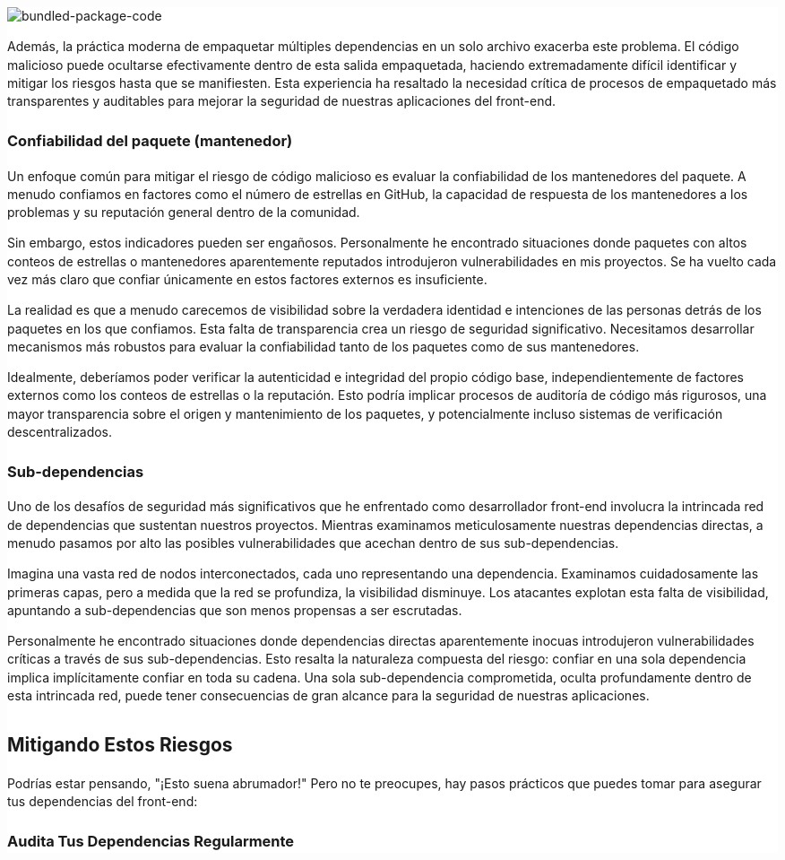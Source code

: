 ![bundled-package-code](/posts/the-security-risk-frontend/bundled-package-code.png)

Además, la práctica moderna de empaquetar múltiples dependencias en un solo archivo exacerba este problema. El código malicioso puede ocultarse efectivamente dentro de esta salida empaquetada, haciendo extremadamente difícil identificar y mitigar los riesgos hasta que se manifiesten. Esta experiencia ha resaltado la necesidad crítica de procesos de empaquetado más transparentes y auditables para mejorar la seguridad de nuestras aplicaciones del front-end.

### Confiabilidad del paquete (mantenedor)

Un enfoque común para mitigar el riesgo de código malicioso es evaluar la confiabilidad de los mantenedores del paquete. A menudo confiamos en factores como el número de estrellas en GitHub, la capacidad de respuesta de los mantenedores a los problemas y su reputación general dentro de la comunidad.

Sin embargo, estos indicadores pueden ser engañosos. Personalmente he encontrado situaciones donde paquetes con altos conteos de estrellas o mantenedores aparentemente reputados introdujeron vulnerabilidades en mis proyectos. Se ha vuelto cada vez más claro que confiar únicamente en estos factores externos es insuficiente.

La realidad es que a menudo carecemos de visibilidad sobre la verdadera identidad e intenciones de las personas detrás de los paquetes en los que confiamos. Esta falta de transparencia crea un riesgo de seguridad significativo. Necesitamos desarrollar mecanismos más robustos para evaluar la confiabilidad tanto de los paquetes como de sus mantenedores.

Idealmente, deberíamos poder verificar la autenticidad e integridad del propio código base, independientemente de factores externos como los conteos de estrellas o la reputación. Esto podría implicar procesos de auditoría de código más rigurosos, una mayor transparencia sobre el origen y mantenimiento de los paquetes, y potencialmente incluso sistemas de verificación descentralizados.

### Sub-dependencias

Uno de los desafíos de seguridad más significativos que he enfrentado como desarrollador front-end involucra la intrincada red de dependencias que sustentan nuestros proyectos. Mientras examinamos meticulosamente nuestras dependencias directas, a menudo pasamos por alto las posibles vulnerabilidades que acechan dentro de sus sub-dependencias.

Imagina una vasta red de nodos interconectados, cada uno representando una dependencia. Examinamos cuidadosamente las primeras capas, pero a medida que la red se profundiza, la visibilidad disminuye. Los atacantes explotan esta falta de visibilidad, apuntando a sub-dependencias que son menos propensas a ser escrutadas.

Personalmente he encontrado situaciones donde dependencias directas aparentemente inocuas introdujeron vulnerabilidades críticas a través de sus sub-dependencias. Esto resalta la naturaleza compuesta del riesgo: confiar en una sola dependencia implica implícitamente confiar en toda su cadena. Una sola sub-dependencia comprometida, oculta profundamente dentro de esta intrincada red, puede tener consecuencias de gran alcance para la seguridad de nuestras aplicaciones.

## Mitigando Estos Riesgos

Podrías estar pensando, "¡Esto suena abrumador!" Pero no te preocupes, hay pasos prácticos que puedes tomar para asegurar tus dependencias del front-end:

### Audita Tus Dependencias Regularmente
